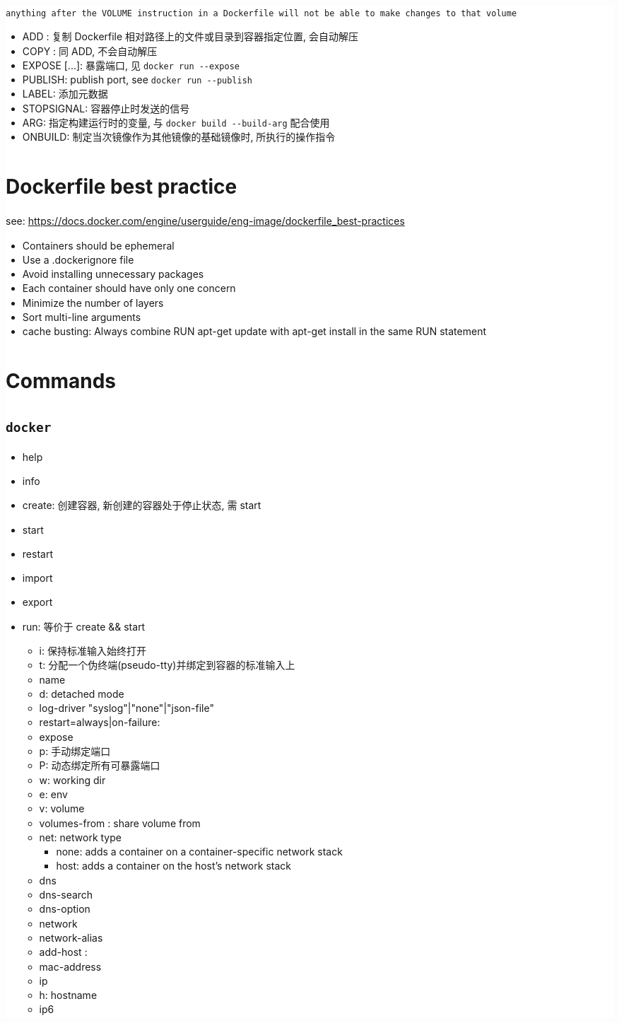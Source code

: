     anything after the VOLUME instruction in a Dockerfile will not be able to make changes to that volume

- ADD <src> <dest>: 复制 Dockerfile 相对路径上的文件或目录到容器指定位置, 会自动解压
- COPY <src> <dest>: 同 ADD, 不会自动解压
- EXPOSE <port> [<port>...]: 暴露端口, 见 `docker run --expose`
- PUBLISH: publish port, see `docker run --publish`
- LABEL: 添加元数据
- STOPSIGNAL: 容器停止时发送的信号
- ARG: 指定构建运行时的变量, 与 `docker build --build-arg` 配合使用
- ONBUILD: 制定当次镜像作为其他镜像的基础镜像时, 所执行的操作指令

# Dockerfile best practice

see: https://docs.docker.com/engine/userguide/eng-image/dockerfile_best-practices

- Containers should be ephemeral
- Use a .dockerignore file
- Avoid installing unnecessary packages
- Each container should have only one concern
- Minimize the number of layers
- Sort multi-line arguments
- cache busting: Always combine RUN apt-get update with apt-get install in the same RUN statement

# Commands

## `docker`

- help
- info

- create: 创建容器, 新创建的容器处于停止状态, 需 start
- start
- restart
- import
- export
- run: 等价于 create && start
    + i: 保持标准输入始终打开
    + t: 分配一个伪终端(pseudo-tty)并绑定到容器的标准输入上
    + name
    + d: detached mode
    + log-driver "syslog"|"none"|"json-file"
    + restart=always|on-failure:<num>
    + expose
    + p: 手动绑定端口
    + P: 动态绑定所有可暴露端口
    + w: working dir
    + e: env
    + v: volume
    + volumes-from <container>: share volume from <container>
    + net: network type
        * none: adds a container on a container-specific network stack
        * host: adds a container on the host’s network stack
    + dns
    + dns-search
    + dns-option
    + network
    + network-alias
    + add-host <hostname>:<ip>
    + mac-address
    + ip
    + h: hostname
    + ip6